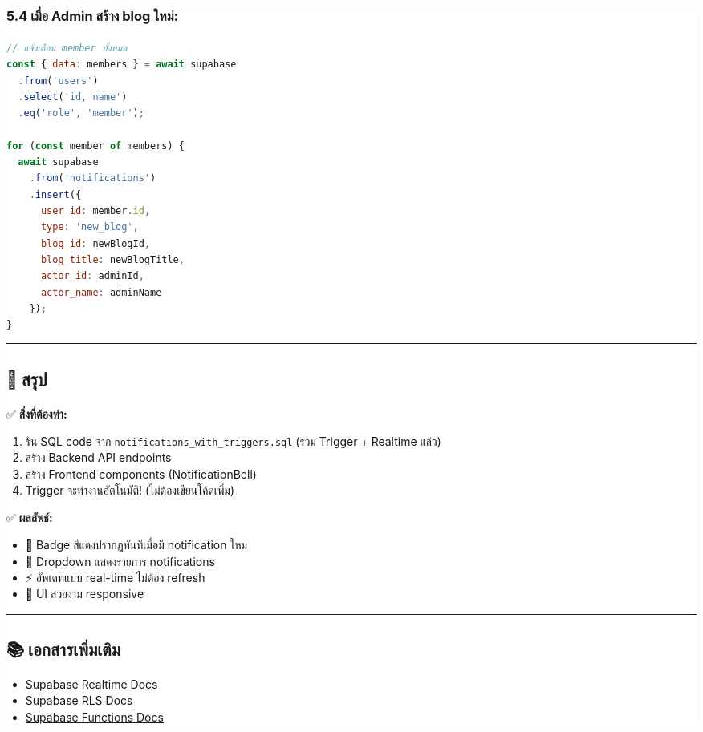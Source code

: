 ### 5.4 เมื่อ Admin สร้าง blog ใหม่:

```javascript
// แจ้งเตือน member ทั้งหมด
const { data: members } = await supabase
  .from('users')
  .select('id, name')
  .eq('role', 'member');

for (const member of members) {
  await supabase
    .from('notifications')
    .insert({
      user_id: member.id,
      type: 'new_blog',
      blog_id: newBlogId,
      blog_title: newBlogTitle,
      actor_id: adminId,
      actor_name: adminName
    });
}
```

---

## 🎯 สรุป

✅ **สิ่งที่ต้องทำ:**
1. รัน SQL code จาก `notifications_with_triggers.sql` (รวม Trigger + Realtime แล้ว)
2. สร้าง Backend API endpoints
3. สร้าง Frontend components (NotificationBell)
4. Trigger จะทำงานอัตโนมัติ! (ไม่ต้องเขียนโค้ดเพิ่ม)

✅ **ผลลัพธ์:**
- 🔴 Badge สีแดงปรากฏทันทีเมื่อมี notification ใหม่
- 📱 Dropdown แสดงรายการ notifications
- ⚡ อัพเดทแบบ real-time ไม่ต้อง refresh
- 🎨 UI สวยงาม responsive

---

## 📚 เอกสารเพิ่มเติม

- [Supabase Realtime Docs](https://supabase.com/docs/guides/realtime)
- [Supabase RLS Docs](https://supabase.com/docs/guides/auth/row-level-security)
- [Supabase Functions Docs](https://supabase.com/docs/guides/database/functions)

